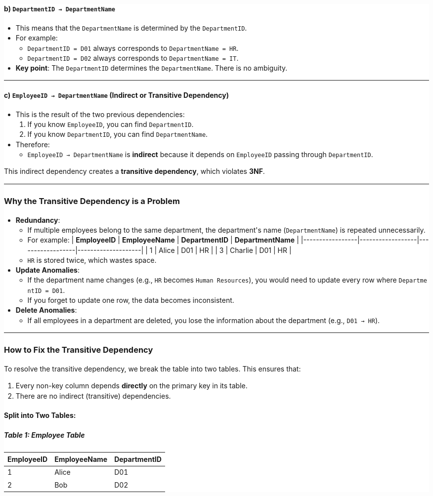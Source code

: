 
#### b) **`DepartmentID → DepartmentName`**
- This means that the `DepartmentName` is determined by the `DepartmentID`.
- For example:
  - `DepartmentID = D01` always corresponds to `DepartmentName = HR`.
  - `DepartmentID = D02` always corresponds to `DepartmentName = IT`.
- **Key point**: The `DepartmentID` determines the `DepartmentName`. There is no ambiguity.

---

#### c) **`EmployeeID → DepartmentName` (Indirect or Transitive Dependency)**
- This is the result of the two previous dependencies:
  1. If you know `EmployeeID`, you can find `DepartmentID`.
  2. If you know `DepartmentID`, you can find `DepartmentName`.
- Therefore:
  - `EmployeeID → DepartmentName` is **indirect** because it depends on `EmployeeID` passing through `DepartmentID`.

This indirect dependency creates a **transitive dependency**, which violates **3NF**.

---

### Why the Transitive Dependency is a Problem
- **Redundancy**:
  - If multiple employees belong to the same department, the department's name (`DepartmentName`) is repeated unnecessarily.
  - For example:
    | **EmployeeID** | **EmployeeName** | **DepartmentID** | **DepartmentName** |
    |-----------------|------------------|------------------|--------------------|
    | 1               | Alice            | D01              | HR                 |
    | 3               | Charlie          | D01              | HR                 |
  - `HR` is stored twice, which wastes space.
- **Update Anomalies**:
  - If the department name changes (e.g., `HR` becomes `Human Resources`), you would need to update every row where `DepartmentID = D01`.
  - If you forget to update one row, the data becomes inconsistent.
- **Delete Anomalies**:
  - If all employees in a department are deleted, you lose the information about the department (e.g., `D01 → HR`).

---

### How to Fix the Transitive Dependency
To resolve the transitive dependency, we break the table into two tables. This ensures that:
1. Every non-key column depends **directly** on the primary key in its table.
2. There are no indirect (transitive) dependencies.

#### Split into Two Tables:

##### Table 1: Employee Table
| **EmployeeID** | **EmployeeName** | **DepartmentID** |
|-----------------|------------------|------------------|
| 1               | Alice            | D01              |
| 2               | Bob              | D02              |

